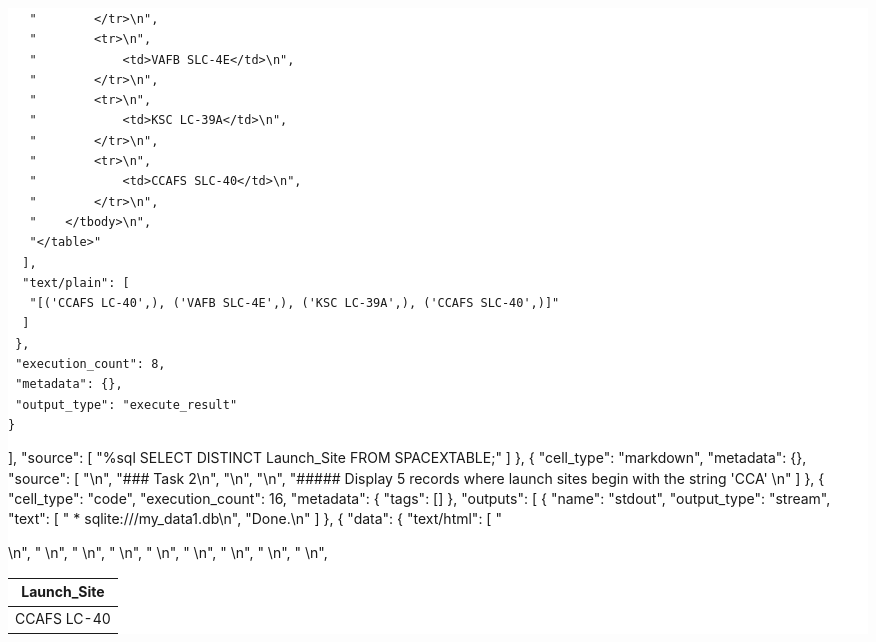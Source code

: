        "        </tr>\n",
       "        <tr>\n",
       "            <td>VAFB SLC-4E</td>\n",
       "        </tr>\n",
       "        <tr>\n",
       "            <td>KSC LC-39A</td>\n",
       "        </tr>\n",
       "        <tr>\n",
       "            <td>CCAFS SLC-40</td>\n",
       "        </tr>\n",
       "    </tbody>\n",
       "</table>"
      ],
      "text/plain": [
       "[('CCAFS LC-40',), ('VAFB SLC-4E',), ('KSC LC-39A',), ('CCAFS SLC-40',)]"
      ]
     },
     "execution_count": 8,
     "metadata": {},
     "output_type": "execute_result"
    }
   ],
   "source": [
    "%sql SELECT DISTINCT Launch_Site FROM SPACEXTABLE;"
   ]
  },
  {
   "cell_type": "markdown",
   "metadata": {},
   "source": [
    "\n",
    "### Task 2\n",
    "\n",
    "\n",
    "#####  Display 5 records where launch sites begin with the string 'CCA' \n"
   ]
  },
  {
   "cell_type": "code",
   "execution_count": 16,
   "metadata": {
    "tags": []
   },
   "outputs": [
    {
     "name": "stdout",
     "output_type": "stream",
     "text": [
      " * sqlite:///my_data1.db\n",
      "Done.\n"
     ]
    },
    {
     "data": {
      "text/html": [
       "<table>\n",
       "    <thead>\n",
       "        <tr>\n",
       "            <th>Launch_Site</th>\n",
       "        </tr>\n",
       "    </thead>\n",
       "    <tbody>\n",
       "        <tr>\n",
       "            <td>CCAFS LC-40</td>\n",